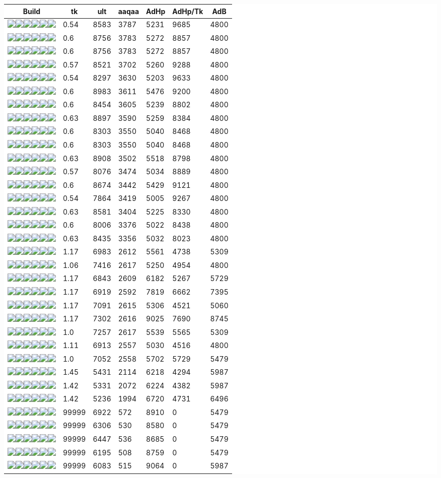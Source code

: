 


Build | tk | ult | aaqaa | AdHp | AdHp/Tk | AdB
-|-|-|-|-|-|-
![](/item/3142.png)![](/item/6672.png)![](/item/3072.png)![](/item/3033.png)![](/item/3095.png)![](/item/6676.png)|0.54|8583|3787|5231|9685|4800
![](/item/3142.png)![](/item/6693.png)![](/item/3072.png)![](/item/3033.png)![](/item/3095.png)![](/item/6676.png)|0.6|8756|3783|5272|8857|4800
![](/item/3142.png)![](/item/6696.png)![](/item/3072.png)![](/item/3033.png)![](/item/3095.png)![](/item/6676.png)|0.6|8756|3783|5272|8857|4800
![](/item/3142.png)![](/item/6672.png)![](/item/3072.png)![](/item/3033.png)![](/item/6676.png)![](/item/6696.png)|0.57|8521|3702|5260|9288|4800
![](/item/3142.png)![](/item/6672.png)![](/item/3072.png)![](/item/3033.png)![](/item/3095.png)![](/item/6696.png)|0.54|8297|3630|5203|9633|4800
![](/item/3142.png)![](/item/3074.png)![](/item/3072.png)![](/item/3033.png)![](/item/3095.png)![](/item/6676.png)|0.6|8983|3611|5476|9200|4800
![](/item/3142.png)![](/item/6693.png)![](/item/3072.png)![](/item/3033.png)![](/item/3095.png)![](/item/6696.png)|0.6|8454|3605|5239|8802|4800
![](/item/3142.png)![](/item/6696.png)![](/item/3004.png)![](/item/3033.png)![](/item/3072.png)![](/item/6676.png)|0.63|8897|3590|5259|8384|4800
![](/item/3142.png)![](/item/6693.png)![](/item/3074.png)![](/item/3033.png)![](/item/3095.png)![](/item/6676.png)|0.6|8303|3550|5040|8468|4800
![](/item/3142.png)![](/item/6696.png)![](/item/3074.png)![](/item/3033.png)![](/item/3095.png)![](/item/6676.png)|0.6|8303|3550|5040|8468|4800
![](/item/3142.png)![](/item/6696.png)![](/item/3072.png)![](/item/3033.png)![](/item/3074.png)![](/item/6676.png)|0.63|8908|3502|5518|8798|4800
![](/item/3142.png)![](/item/6672.png)![](/item/3074.png)![](/item/3033.png)![](/item/6676.png)![](/item/6696.png)|0.57|8076|3474|5034|8889|4800
![](/item/3142.png)![](/item/6696.png)![](/item/3072.png)![](/item/3033.png)![](/item/3074.png)![](/item/3095.png)|0.6|8674|3442|5429|9121|4800
![](/item/3142.png)![](/item/6672.png)![](/item/3074.png)![](/item/3033.png)![](/item/3095.png)![](/item/6696.png)|0.54|7864|3419|5005|9267|4800
![](/item/3142.png)![](/item/6693.png)![](/item/3004.png)![](/item/3033.png)![](/item/3072.png)![](/item/6696.png)|0.63|8581|3404|5225|8330|4800
![](/item/3074.png)![](/item/6693.png)![](/item/6696.png)![](/item/3033.png)![](/item/3095.png)![](/item/3142.png)|0.6|8006|3376|5022|8438|4800
![](/item/3004.png)![](/item/3074.png)![](/item/6696.png)![](/item/3033.png)![](/item/6676.png)![](/item/3142.png)|0.63|8435|3356|5032|8023|4800
![](/item/3142.png)![](/item/3074.png)![](/item/3033.png)![](/item/3139.png)![](/item/3161.png)![](/item/3508.png)|1.17|6983|2612|5561|4738|5309
![](/item/3033.png)![](/item/3046.png)![](/item/3072.png)![](/item/6693.png)![](/item/6696.png)![](/item/6675.png)|1.06|7416|2617|5250|4954|4800
![](/item/3071.png)![](/item/6696.png)![](/item/3033.png)![](/item/3072.png)![](/item/3508.png)![](/item/6692.png)|1.17|6843|2609|6182|5267|5729
![](/item/3142.png)![](/item/3074.png)![](/item/3071.png)![](/item/3508.png)![](/item/3033.png)![](/item/6673.png)|1.17|6919|2592|7819|6662|7395
![](/item/3033.png)![](/item/3074.png)![](/item/3179.png)![](/item/3508.png)![](/item/6696.png)![](/item/6692.png)|1.17|7091|2615|5306|4521|5060
![](/item/3142.png)![](/item/6696.png)![](/item/3071.png)![](/item/3033.png)![](/item/3074.png)![](/item/3026.png)|1.17|7302|2616|9025|7690|8745
![](/item/3142.png)![](/item/6696.png)![](/item/3074.png)![](/item/3115.png)![](/item/3033.png)![](/item/3161.png)|1.0|7257|2617|5539|5565|5309
![](/item/3074.png)![](/item/6693.png)![](/item/6696.png)![](/item/3033.png)![](/item/3094.png)![](/item/6675.png)|1.11|6913|2557|5030|4516|4800
![](/item/3142.png)![](/item/6696.png)![](/item/3071.png)![](/item/3033.png)![](/item/3074.png)![](/item/3115.png)|1.0|7052|2558|5702|5729|5479
![](/item/3004.png)![](/item/3074.png)![](/item/6696.png)![](/item/3033.png)![](/item/3071.png)![](/item/3078.png)|1.45|5431|2114|6218|4294|5987
![](/item/3071.png)![](/item/3074.png)![](/item/3033.png)![](/item/3508.png)![](/item/6696.png)![](/item/3078.png)|1.42|5331|2072|6224|4382|5987
![](/item/3071.png)![](/item/3074.png)![](/item/3033.png)![](/item/3161.png)![](/item/6696.png)![](/item/3078.png)|1.42|5236|1994|6720|4731|6496
![](/item/3071.png)![](/item/3074.png)![](/item/6691.png)![](/item/6696.png)![](/item/3033.png)![](/item/6693.png)|99999|6922|572|8910|0|5479
![](/item/3071.png)![](/item/3074.png)![](/item/6691.png)![](/item/6696.png)![](/item/3033.png)![](/item/3004.png)|99999|6306|530|8580|0|5479
![](/item/3071.png)![](/item/3074.png)![](/item/6691.png)![](/item/6696.png)![](/item/3033.png)![](/item/3179.png)|99999|6447|536|8685|0|5479
![](/item/3071.png)![](/item/3074.png)![](/item/6691.png)![](/item/6696.png)![](/item/3033.png)![](/item/3508.png)|99999|6195|508|8759|0|5479
![](/item/3071.png)![](/item/3074.png)![](/item/6691.png)![](/item/6696.png)![](/item/3033.png)![](/item/3161.png)|99999|6083|515|9064|0|5987
